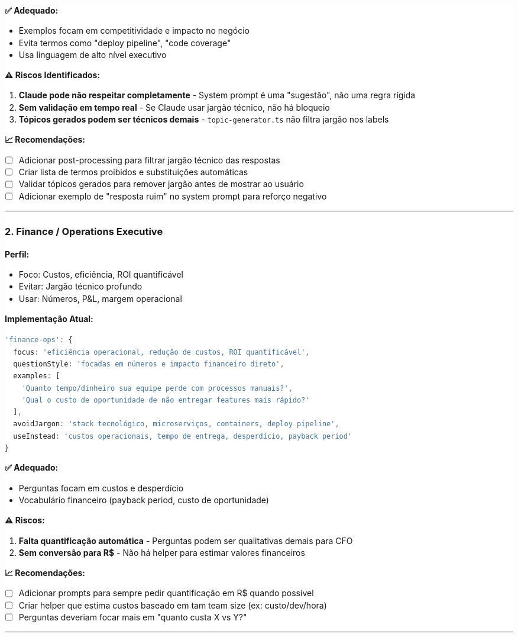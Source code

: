
**✅ Adequado:**
- Exemplos focam em competitividade e impacto no negócio
- Evita termos como "deploy pipeline", "code coverage"
- Usa linguagem de alto nível executivo

**⚠️  Riscos Identificados:**
1. **Claude pode não respeitar completamente** - System prompt é uma "sugestão", não uma regra rígida
2. **Sem validação em tempo real** - Se Claude usar jargão técnico, não há bloqueio
3. **Tópicos gerados podem ser técnicos demais** - `topic-generator.ts` não filtra jargão nos labels

**📈 Recomendações:**
- [ ] Adicionar post-processing para filtrar jargão técnico das respostas
- [ ] Criar lista de termos proibidos e substituições automáticas
- [ ] Validar tópicos gerados para remover jargão antes de mostrar ao usuário
- [ ] Adicionar exemplo de "resposta ruim" no system prompt para reforço negativo

---

### 2. Finance / Operations Executive

**Perfil:**
- Foco: Custos, eficiência, ROI quantificável
- Evitar: Jargão técnico profundo
- Usar: Números, P&L, margem operacional

**Implementação Atual:**
```typescript
'finance-ops': {
  focus: 'eficiência operacional, redução de custos, ROI quantificável',
  questionStyle: 'focadas em números e impacto financeiro direto',
  examples: [
    'Quanto tempo/dinheiro sua equipe perde com processos manuais?',
    'Qual o custo de oportunidade de não entregar features mais rápido?'
  ],
  avoidJargon: 'stack tecnológico, microserviços, containers, deploy pipeline',
  useInstead: 'custos operacionais, tempo de entrega, desperdício, payback period'
}
```

**✅ Adequado:**
- Perguntas focam em custos e desperdício
- Vocabulário financeiro (payback period, custo de oportunidade)

**⚠️  Riscos:**
1. **Falta quantificação automática** - Perguntas podem ser qualitativas demais para CFO
2. **Sem conversão para R$** - Não há helper para estimar valores financeiros

**📈 Recomendações:**
- [ ] Adicionar prompts para sempre pedir quantificação em R$ quando possível
- [ ] Criar helper que estima custos baseado em tam team size (ex: custo/dev/hora)
- [ ] Perguntas deveriam focar mais em "quanto custa X vs Y?"

---
